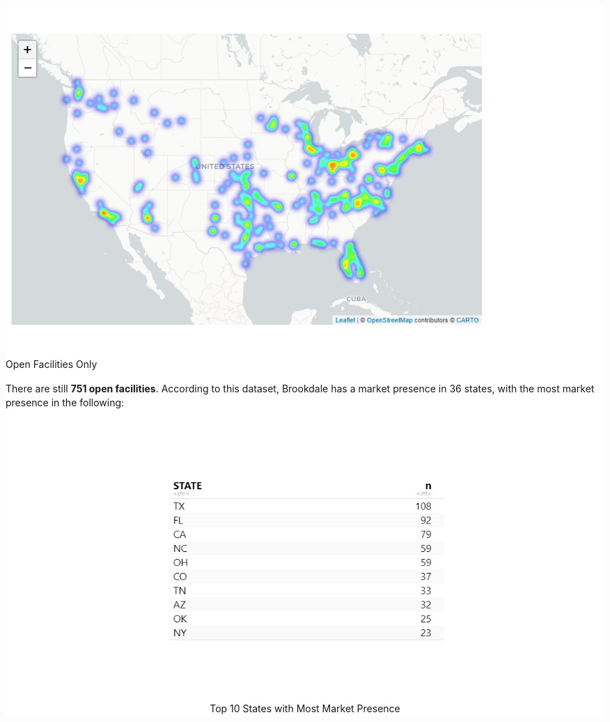   <img width="700" height="500" src="/assets/images/open_facilities.png">
  <figcaption>Open Facilities Only</figcaption>
</figure>

There are still **751 open facilities**. According to this dataset, Brookdale has a market presence in 36 states, with the most market presence in the following: 

<figure align="center">
  <img width="400" height="400" src="/assets/images/top10_presence.png">
  <figcaption>Top 10 States with Most Market Presence</figcaption>
</figure>

